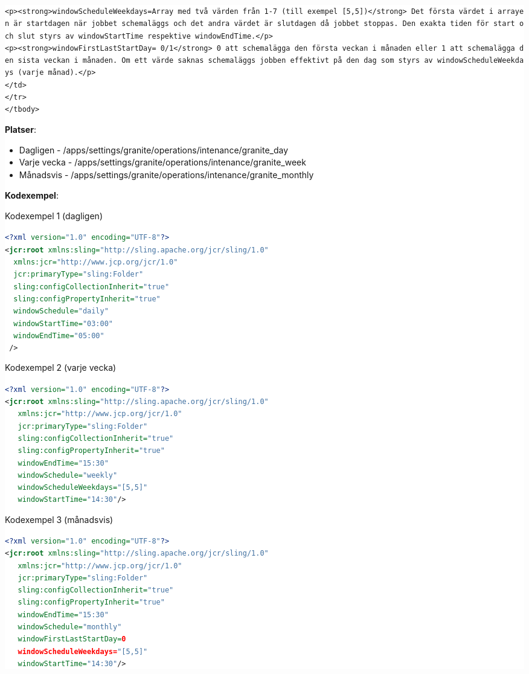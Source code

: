     <p><strong>windowScheduleWeekdays=Array med två värden från 1-7 (till exempel [5,5])</strong> Det första värdet i arrayen är startdagen när jobbet schemaläggs och det andra värdet är slutdagen då jobbet stoppas. Den exakta tiden för start och slut styrs av windowStartTime respektive windowEndTime.</p>
    <p><strong>windowFirstLastStartDay= 0/1</strong> 0 att schemalägga den första veckan i månaden eller 1 att schemalägga den sista veckan i månaden. Om ett värde saknas schemaläggs jobben effektivt på den dag som styrs av windowScheduleWeekdays (varje månad).</p>
    </td>
    </tr>
    </tbody>
</table>

**Platser**:

* Dagligen - /apps/settings/granite/operations/intenance/granite_day
* Varje vecka - /apps/settings/granite/operations/intenance/granite_week
* Månadsvis - /apps/settings/granite/operations/intenance/granite_monthly

**Kodexempel**:

Kodexempel 1 (dagligen)

```xml
<?xml version="1.0" encoding="UTF-8"?>
<jcr:root xmlns:sling="http://sling.apache.org/jcr/sling/1.0" 
  xmlns:jcr="http://www.jcp.org/jcr/1.0" 
  jcr:primaryType="sling:Folder"
  sling:configCollectionInherit="true"
  sling:configPropertyInherit="true"
  windowSchedule="daily"
  windowStartTime="03:00"
  windowEndTime="05:00"
 />
```

Kodexempel 2 (varje vecka)

```xml
<?xml version="1.0" encoding="UTF-8"?>
<jcr:root xmlns:sling="http://sling.apache.org/jcr/sling/1.0" 
   xmlns:jcr="http://www.jcp.org/jcr/1.0"
   jcr:primaryType="sling:Folder"
   sling:configCollectionInherit="true"
   sling:configPropertyInherit="true"
   windowEndTime="15:30"
   windowSchedule="weekly"
   windowScheduleWeekdays="[5,5]"
   windowStartTime="14:30"/>
```

Kodexempel 3 (månadsvis)

```xml
<?xml version="1.0" encoding="UTF-8"?>
<jcr:root xmlns:sling="http://sling.apache.org/jcr/sling/1.0" 
   xmlns:jcr="http://www.jcp.org/jcr/1.0"
   jcr:primaryType="sling:Folder"
   sling:configCollectionInherit="true"
   sling:configPropertyInherit="true"
   windowEndTime="15:30"
   windowSchedule="monthly"
   windowFirstLastStartDay=0
   windowScheduleWeekdays="[5,5]"
   windowStartTime="14:30"/>
```
